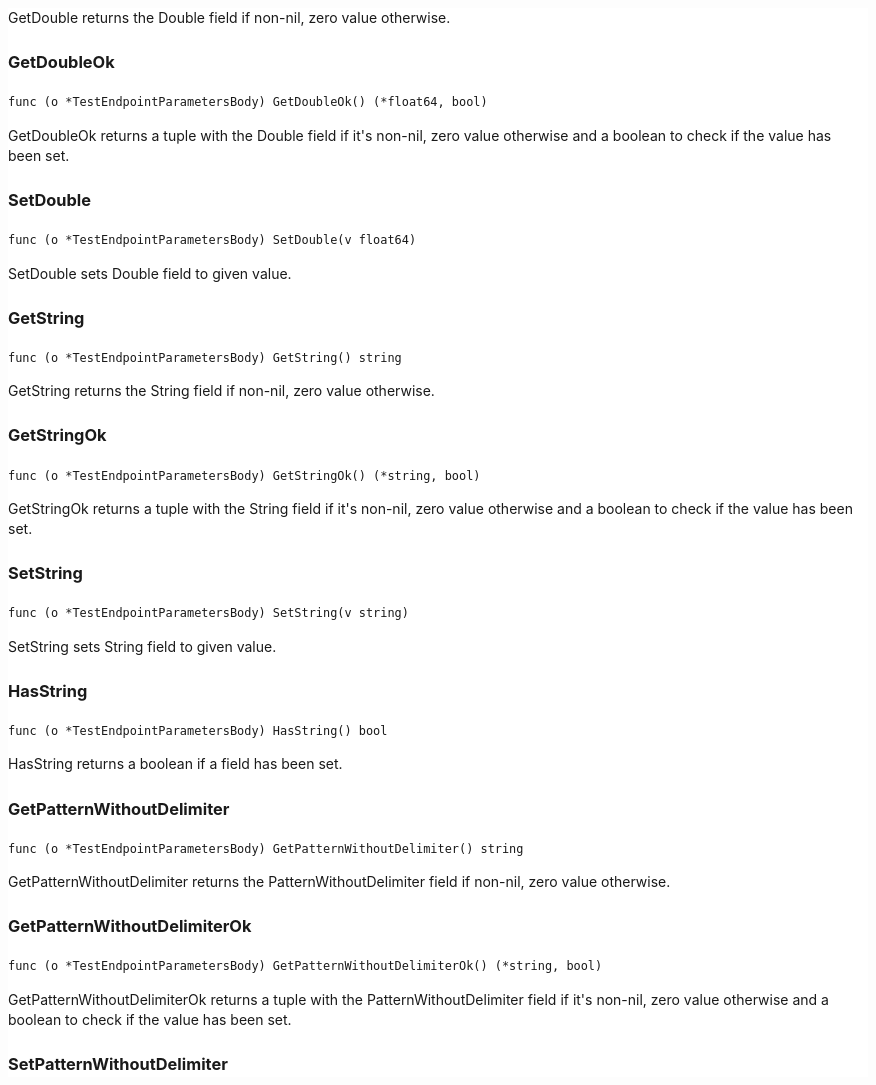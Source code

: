 GetDouble returns the Double field if non-nil, zero value otherwise.

### GetDoubleOk

`func (o *TestEndpointParametersBody) GetDoubleOk() (*float64, bool)`

GetDoubleOk returns a tuple with the Double field if it's non-nil, zero value otherwise
and a boolean to check if the value has been set.

### SetDouble

`func (o *TestEndpointParametersBody) SetDouble(v float64)`

SetDouble sets Double field to given value.


### GetString

`func (o *TestEndpointParametersBody) GetString() string`

GetString returns the String field if non-nil, zero value otherwise.

### GetStringOk

`func (o *TestEndpointParametersBody) GetStringOk() (*string, bool)`

GetStringOk returns a tuple with the String field if it's non-nil, zero value otherwise
and a boolean to check if the value has been set.

### SetString

`func (o *TestEndpointParametersBody) SetString(v string)`

SetString sets String field to given value.

### HasString

`func (o *TestEndpointParametersBody) HasString() bool`

HasString returns a boolean if a field has been set.

### GetPatternWithoutDelimiter

`func (o *TestEndpointParametersBody) GetPatternWithoutDelimiter() string`

GetPatternWithoutDelimiter returns the PatternWithoutDelimiter field if non-nil, zero value otherwise.

### GetPatternWithoutDelimiterOk

`func (o *TestEndpointParametersBody) GetPatternWithoutDelimiterOk() (*string, bool)`

GetPatternWithoutDelimiterOk returns a tuple with the PatternWithoutDelimiter field if it's non-nil, zero value otherwise
and a boolean to check if the value has been set.

### SetPatternWithoutDelimiter
